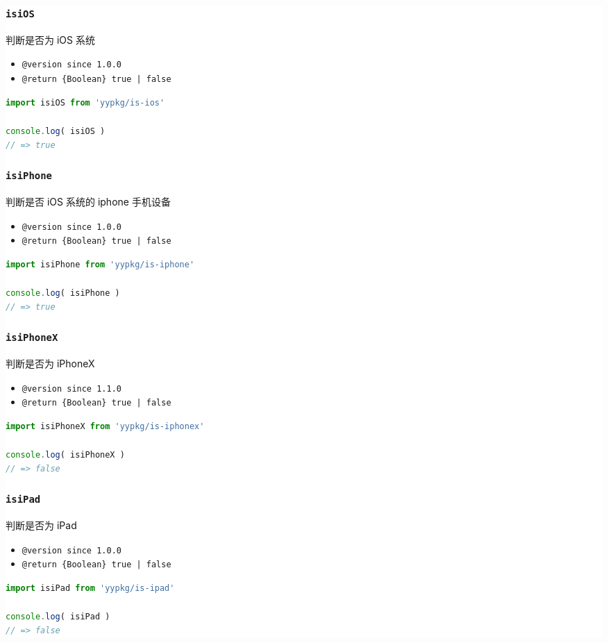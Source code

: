 ###  `isiOS`

判断是否为 iOS 系统

* `@version since 1.0.0`
* `@return {Boolean} true | false`


```js
import isiOS from 'yypkg/is-ios'

console.log( isiOS )
// => true
```

###  `isiPhone`

判断是否 iOS 系统的 iphone 手机设备

* `@version since 1.0.0`
* `@return {Boolean} true | false`


```js
import isiPhone from 'yypkg/is-iphone'

console.log( isiPhone )
// => true
```

###  `isiPhoneX`

判断是否为 iPhoneX

* `@version since 1.1.0`
* `@return {Boolean} true | false`


```js
import isiPhoneX from 'yypkg/is-iphonex'

console.log( isiPhoneX )
// => false
```

###  `isiPad`

判断是否为 iPad

* `@version since 1.0.0`
* `@return {Boolean} true | false`


```js
import isiPad from 'yypkg/is-ipad'

console.log( isiPad )
// => false
```
